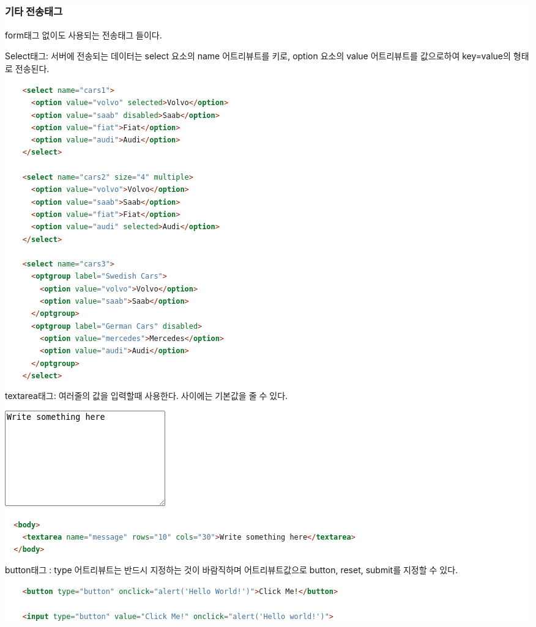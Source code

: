
### 기타 전송태그
form태그 없이도 사용되는 전송태그 들이다.


Select태그: 서버에 전송되는 데이터는 select 요소의 name 어트리뷰트를 키로, option 요소의 value 어트리뷰트를 값으로하여 key=value의 형태로 전송된다.  

```html
    <select name="cars1">
      <option value="volvo" selected>Volvo</option>
      <option value="saab" disabled>Saab</option>
      <option value="fiat">Fiat</option>
      <option value="audi">Audi</option>
    </select>

    <select name="cars2" size="4" multiple>
      <option value="volvo">Volvo</option>
      <option value="saab">Saab</option>
      <option value="fiat">Fiat</option>
      <option value="audi" selected>Audi</option>
    </select>

    <select name="cars3">
      <optgroup label="Swedish Cars">
        <option value="volvo">Volvo</option>
        <option value="saab">Saab</option>
      </optgroup>
      <optgroup label="German Cars" disabled>
        <option value="mercedes">Mercedes</option>
        <option value="audi">Audi</option>
      </optgroup>
    </select>
```


textarea태그: 여러줄의 값을 입력할때 사용한다. 사이에는 기본값을 줄 수 있다.

  <body>
    <textarea name="message" rows="10" cols="30">Write something here</textarea>
  </body>

```html
  <body>
    <textarea name="message" rows="10" cols="30">Write something here</textarea>
  </body>
```


button태그 : type 어트리뷰트는 반드시 지정하는 것이 바람직하며 어트리뷰트값으로 button, reset, submit를 지정할 수 있다.  

```html
    <button type="button" onclick="alert('Hello World!')">Click Me!</button>

    <input type="button" value="Click Me!" onclick="alert('Hello world!')">
```
